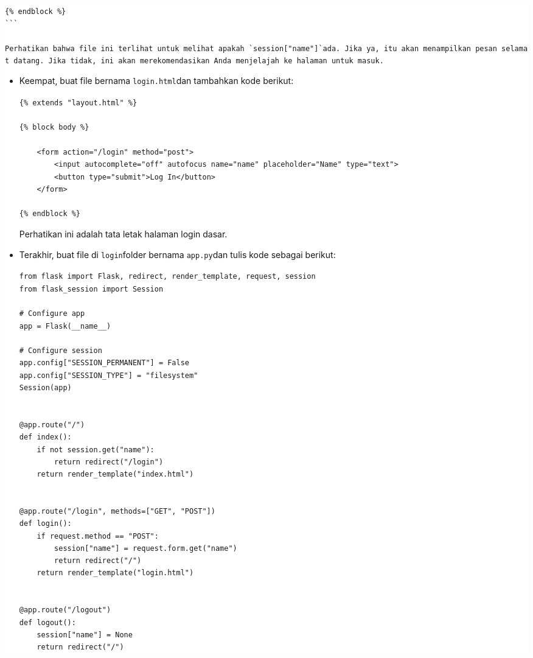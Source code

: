     {% endblock %}
    ```
    
    Perhatikan bahwa file ini terlihat untuk melihat apakah `session["name"]`ada. Jika ya, itu akan menampilkan pesan selamat datang. Jika tidak, ini akan merekomendasikan Anda menjelajah ke halaman untuk masuk.
    
-   Keempat, buat file bernama `login.html`dan tambahkan kode berikut:
    
    ```
    {% extends "layout.html" %}
    
    {% block body %}
    
        <form action="/login" method="post">
            <input autocomplete="off" autofocus name="name" placeholder="Name" type="text">
            <button type="submit">Log In</button>
        </form>
    
    {% endblock %}
    ```
    
    Perhatikan ini adalah tata letak halaman login dasar.
    
-   Terakhir, buat file di `login`folder bernama `app.py`dan tulis kode sebagai berikut:
    
    ```
    from flask import Flask, redirect, render_template, request, session
    from flask_session import Session
    
    # Configure app
    app = Flask(__name__)
    
    # Configure session
    app.config["SESSION_PERMANENT"] = False
    app.config["SESSION_TYPE"] = "filesystem"
    Session(app)
    
    
    @app.route("/")
    def index():
        if not session.get("name"):
            return redirect("/login")
        return render_template("index.html")
    
    
    @app.route("/login", methods=["GET", "POST"])
    def login():
        if request.method == "POST":
            session["name"] = request.form.get("name")
            return redirect("/")
        return render_template("login.html")
    
    
    @app.route("/logout")
    def logout():
        session["name"] = None
        return redirect("/")
    ```
    